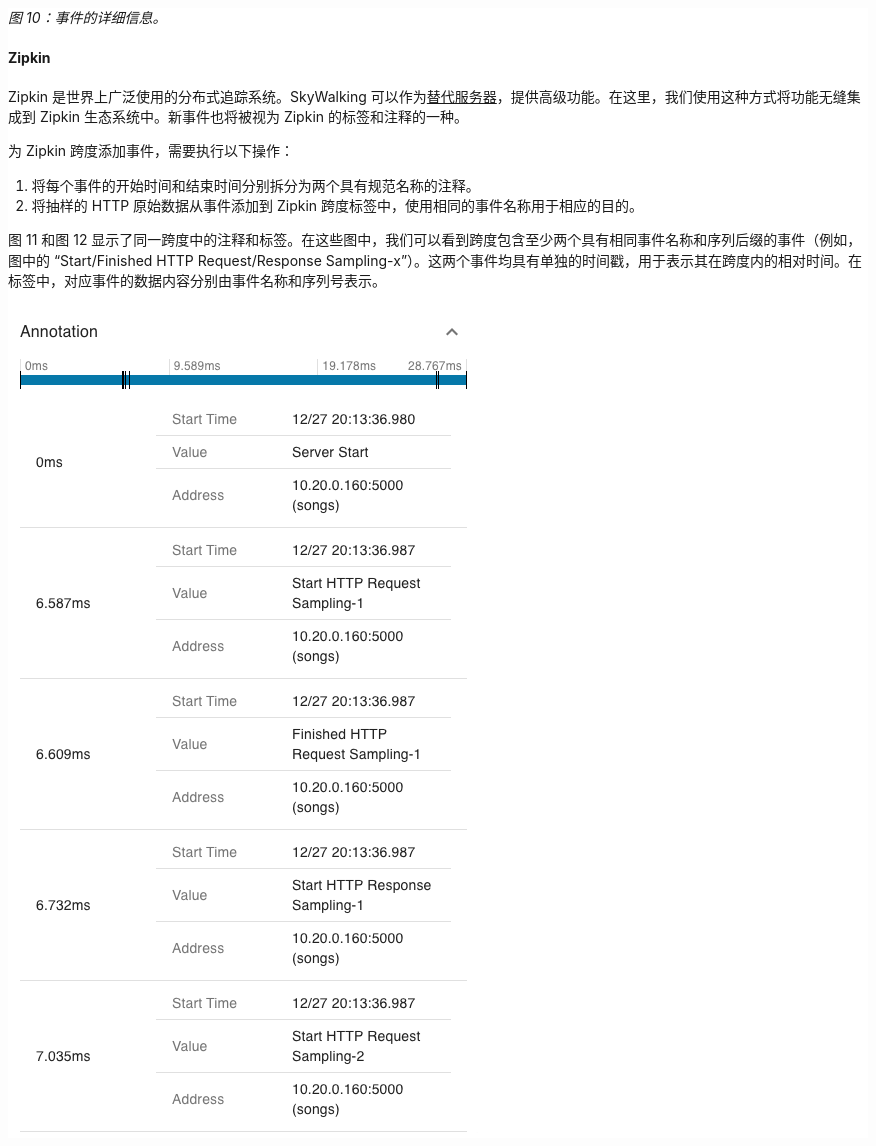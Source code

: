 *图 10：事件的详细信息。*

#### Zipkin

Zipkin 是世界上广泛使用的分布式追踪系统。SkyWalking 可以作为[替代服务器](https://zipkin.io/pages/extensions_choices.html)，提供高级功能。在这里，我们使用这种方式将功能无缝集成到 Zipkin 生态系统中。新事件也将被视为 Zipkin 的标签和注释的一种。

为 Zipkin 跨度添加事件，需要执行以下操作：

1. 将每个事件的开始时间和结束时间分别拆分为两个具有规范名称的注释。
2. 将抽样的 HTTP 原始数据从事件添加到 Zipkin 跨度标签中，使用相同的事件名称用于相应的目的。

图 11 和图 12 显示了同一跨度中的注释和标签。在这些图中，我们可以看到跨度包含至少两个具有相同事件名称和序列后缀的事件（例如，图中的 “Start/Finished HTTP Request/Response Sampling-x”）。这两个事件均具有单独的时间戳，用于表示其在跨度内的相对时间。在标签中，对应事件的数据内容分别由事件名称和序列号表示。

![图 11：Zipkin span 注释中的事件时间戳。](f11.png)
